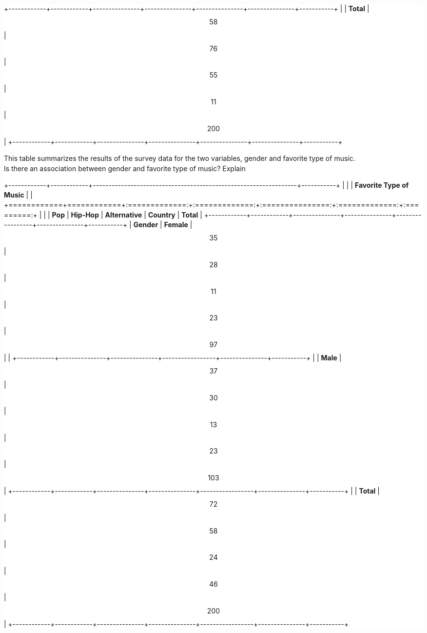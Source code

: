 +------------+------------+---------------+---------------+---------------+---------------+-----------+
|            | **Total**  | $$58$$        | $$76$$        | $$55$$        | $$11$$        | $$200$$   |
+------------+------------+---------------+---------------+---------------+---------------+-----------+

This table summarizes the results of the survey data for the two
variables, gender and favorite type of music.\
Is there an association between gender and favorite type of music?
Explain

+------------+------------+-----------------------------------------------------------------+-----------+
|            |            | **Favorite Type of Music**                                      |           |
+============+============+:=============:+:=============:+:===============:+:=============:+:=========:+
|            |            | **Pop**       | **Hip-Hop**   | **Alternative** | **Country**   | **Total** |
+------------+------------+---------------+---------------+-----------------+---------------+-----------+
| **Gender** | **Female** | $$35$$        | $$28$$        | $$11$$          | $$23$$        | $$97$$    |
|            +------------+---------------+---------------+-----------------+---------------+-----------+
|            | **Male**   | $$37$$        | $$30$$        | $$13$$          | $$23$$        | $$103$$   |
+------------+------------+---------------+---------------+-----------------+---------------+-----------+
|            | **Total**  | $$72$$        | $$58$$        | $$24$$          | $$46$$        | $$200$$   |
+------------+------------+---------------+---------------+-----------------+---------------+-----------+
